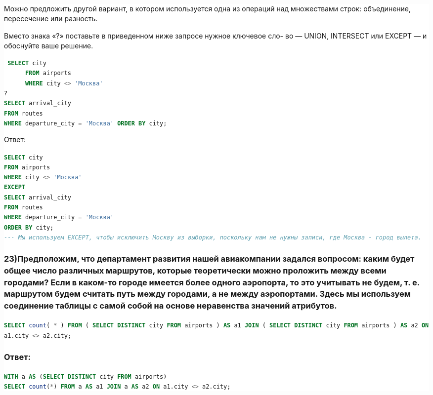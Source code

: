 

Можно предложить другой вариант, в котором используется одна из операций над множествами строк: объединение, пересечение или разность.

Вместо знака «?» поставьте в приведенном ниже запросе нужное ключевое сло- во — UNION, INTERSECT или EXCEPT — и обоснуйте ваше решение.

```sql
 SELECT city
      FROM airports
      WHERE city <> 'Москва'
?
SELECT arrival_city
FROM routes
WHERE departure_city = 'Москва' ORDER BY city;
```



Ответ:

```sql
SELECT city 
FROM airports 
WHERE city <> 'Москва' 
EXCEPT
SELECT arrival_city 
FROM routes 
WHERE departure_city = 'Москва' 
ORDER BY city;
---	Мы используем EXCEPT, чтобы исключить Москву из выборки, поскольку нам не нужны записи, где Москва - город вылета.

```



### 23)Предположим, что департамент развития нашей авиакомпании задался вопросом: каким будет общее число различных маршрутов, которые теоретически можно проложить между всеми городами? Если в каком-то городе имеется более одного аэропорта, то это учитывать не будем, т. е. маршрутом будем считать путь между городами, а не между аэропортами. Здесь мы используем соединение таблицы с самой собой на основе неравенства значений атрибутов. 

```sql
SELECT count( * ) FROM ( SELECT DISTINCT city FROM airports ) AS a1 JOIN ( SELECT DISTINCT city FROM airports ) AS a2 ON a1.city <> a2.city;
```



### Ответ:

```sql
WITH a AS (SELECT DISTINCT city FROM airports)
SELECT count(*) FROM a AS a1 JOIN a AS a2 ON a1.city <> a2.city;
```

